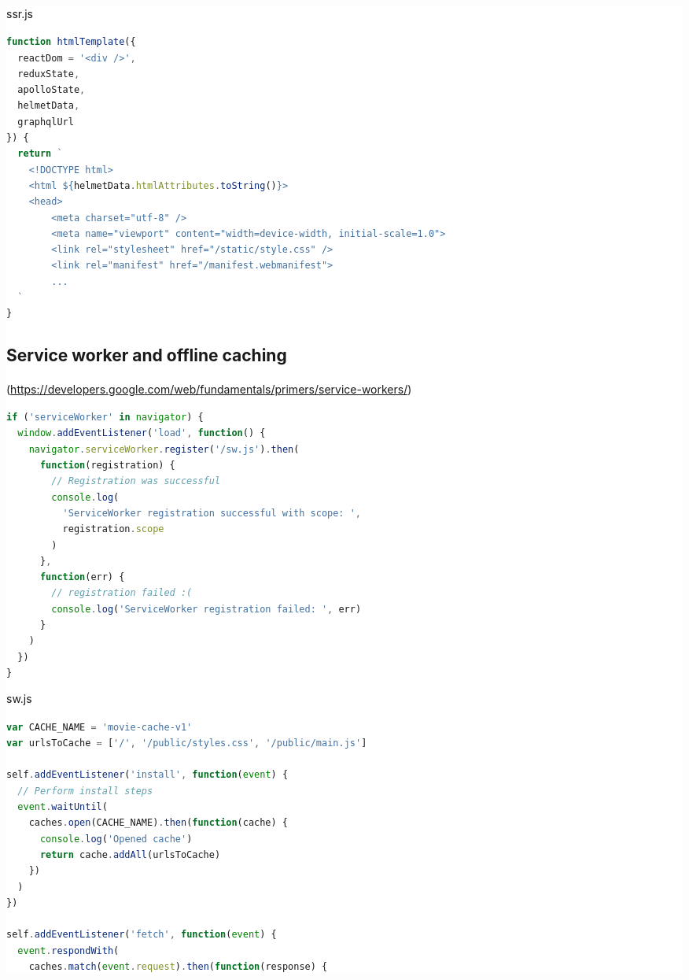 ssr.js

```js
function htmlTemplate({
  reactDom = '<div />',
  reduxState,
  apolloState,
  helmetData,
  graphqlUrl
}) {
  return `
    <!DOCTYPE html>
    <html ${helmetData.htmlAttributes.toString()}>
    <head>
        <meta charset="utf-8" />
        <meta name="viewport" content="width=device-width, initial-scale=1.0">
        <link rel="stylesheet" href="/static/style.css" />
        <link rel="manifest" href="/manifest.webmanifest">
        ...
  `
}
```

## Service worker and offline caching

(https://developers.google.com/web/fundamentals/primers/service-workers/)

```js
if ('serviceWorker' in navigator) {
  window.addEventListener('load', function() {
    navigator.serviceWorker.register('/sw.js').then(
      function(registration) {
        // Registration was successful
        console.log(
          'ServiceWorker registration successful with scope: ',
          registration.scope
        )
      },
      function(err) {
        // registration failed :(
        console.log('ServiceWorker registration failed: ', err)
      }
    )
  })
}
```

sw.js

```js
var CACHE_NAME = 'movie-cache-v1'
var urlsToCache = ['/', '/public/styles.css', '/public/main.js']

self.addEventListener('install', function(event) {
  // Perform install steps
  event.waitUntil(
    caches.open(CACHE_NAME).then(function(cache) {
      console.log('Opened cache')
      return cache.addAll(urlsToCache)
    })
  )
})

self.addEventListener('fetch', function(event) {
  event.respondWith(
    caches.match(event.request).then(function(response) {
```
